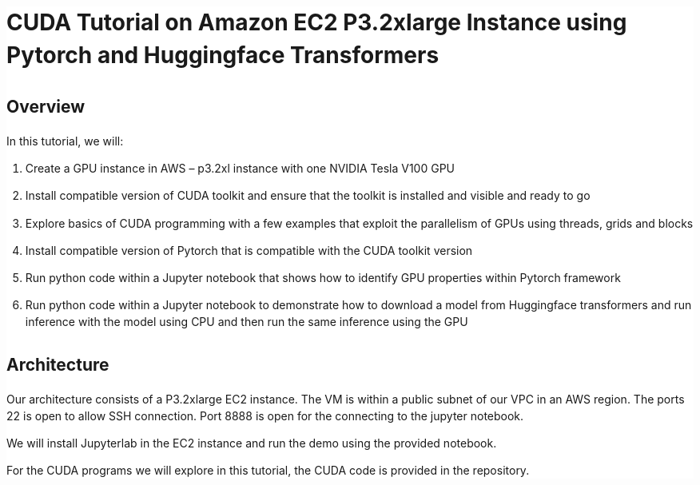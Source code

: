 # CUDA Tutorial on Amazon EC2 P3.2xlarge Instance using Pytorch and Huggingface Transformers

## Overview
In this tutorial, we will:

1. Create a GPU instance in AWS – p3.2xl instance with one NVIDIA Tesla V100 GPU

2. Install compatible version of CUDA toolkit and ensure that the toolkit is installed and visible and ready to go

3. Explore basics of CUDA programming with a few examples that exploit the parallelism of GPUs using threads, grids and blocks

4. Install compatible version of Pytorch that is compatible with the CUDA toolkit version

5. Run python code within a Jupyter notebook that shows how to identify GPU properties within Pytorch framework

6. Run python code within a Jupyter notebook to demonstrate how to download a model from Huggingface transformers and run inference with the model using CPU and then run the same inference using the GPU


## Architecture
Our architecture consists of a P3.2xlarge  EC2 instance. The VM is within a public subnet of our VPC in an AWS region. The ports 22 is open to allow SSH connection. Port 8888 is open for the connecting to the jupyter notebook.

We will install Jupyterlab in the EC2 instance and run the demo using the provided notebook.

For the CUDA programs we will explore in this tutorial, the CUDA code is provided in the repository.

